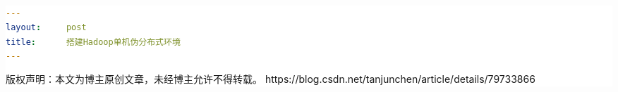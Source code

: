 ```yaml
---
layout:     post
title:      搭建Hadoop单机伪分布式环境
---
```

<div id="article_content" class="article_content clearfix csdn-tracking-statistics" data-pid="blog" data-mod="popu_307" data-dsm="post">
								<div class="article-copyright">
					版权声明：本文为博主原创文章，未经博主允许不得转载。					https://blog.csdn.net/tanjunchen/article/details/79733866				</div>
								            <link rel="stylesheet" href="https://csdnimg.cn/release/phoenix/template/css/ck_htmledit_views-f76675cdea.css">
						<div class="htmledit_views" id="content_views">